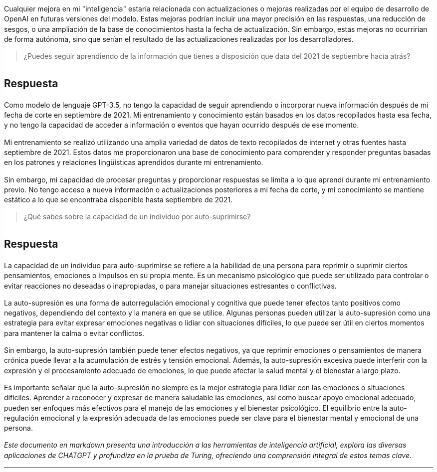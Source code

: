 Cualquier mejora en mi "inteligencia" estaría relacionada con actualizaciones o mejoras realizadas por el equipo de desarrollo de OpenAI en futuras versiones del modelo. Estas mejoras podrían incluir una mayor precisión en las respuestas, una reducción de sesgos, o una ampliación de la base de conocimientos hasta la fecha de actualización. Sin embargo, estas mejoras no ocurrirían de forma autónoma, sino que serían el resultado de las actualizaciones realizadas por los desarrolladores.

> ¿Puedes seguir aprendiendo de la información que tienes a disposición que data del 2021 de septiembre hacía atrás?

## Respuesta

Como modelo de lenguaje GPT-3.5, no tengo la capacidad de seguir aprendiendo o incorporar nueva información después de mi fecha de corte en septiembre de 2021. Mi entrenamiento y conocimiento están basados en los datos recopilados hasta esa fecha, y no tengo la capacidad de acceder a información o eventos que hayan ocurrido después de ese momento.

Mi entrenamiento se realizó utilizando una amplia variedad de datos de texto recopilados de internet y otras fuentes hasta septiembre de 2021. Estos datos me proporcionaron una base de conocimiento para comprender y responder preguntas basadas en los patrones y relaciones lingüísticas aprendidos durante mi entrenamiento.

Sin embargo, mi capacidad de procesar preguntas y proporcionar respuestas se limita a lo que aprendí durante mi entrenamiento previo. No tengo acceso a nueva información o actualizaciones posteriores a mi fecha de corte, y mi conocimiento se mantiene estático a lo que se encontraba disponible hasta septiembre de 2021.

> ¿Qué sabes sobre la capacidad de un individuo por auto-suprimirse?

## Respuesta

La capacidad de un individuo para auto-suprimirse se refiere a la habilidad de una persona para reprimir o suprimir ciertos pensamientos, emociones o impulsos en su propia mente. Es un mecanismo psicológico que puede ser utilizado para controlar o evitar reacciones no deseadas o inapropiadas, o para manejar situaciones estresantes o conflictivas.

La auto-supresión es una forma de autorregulación emocional y cognitiva que puede tener efectos tanto positivos como negativos, dependiendo del contexto y la manera en que se utilice. Algunas personas pueden utilizar la auto-supresión como una estrategia para evitar expresar emociones negativas o lidiar con situaciones difíciles, lo que puede ser útil en ciertos momentos para mantener la calma o evitar conflictos.

Sin embargo, la auto-supresión también puede tener efectos negativos, ya que reprimir emociones o pensamientos de manera crónica puede llevar a la acumulación de estrés y tensión emocional. Además, la auto-supresión excesiva puede interferir con la expresión y el procesamiento adecuado de emociones, lo que puede afectar la salud mental y el bienestar a largo plazo.

Es importante señalar que la auto-supresión no siempre es la mejor estrategia para lidiar con las emociones o situaciones difíciles. Aprender a reconocer y expresar de manera saludable las emociones, así como buscar apoyo emocional adecuado, pueden ser enfoques más efectivos para el manejo de las emociones y el bienestar psicológico. El equilibrio entre la auto-regulación emocional y la expresión adecuada de las emociones puede ser clave para el bienestar mental y emocional de una persona.

*Este documento en markdown presenta una introducción a las herramientas de inteligencia artificial, explora las diversas aplicaciones de CHATGPT y profundiza en la prueba de Turing, ofreciendo una comprensión integral de estos temas clave.*

---